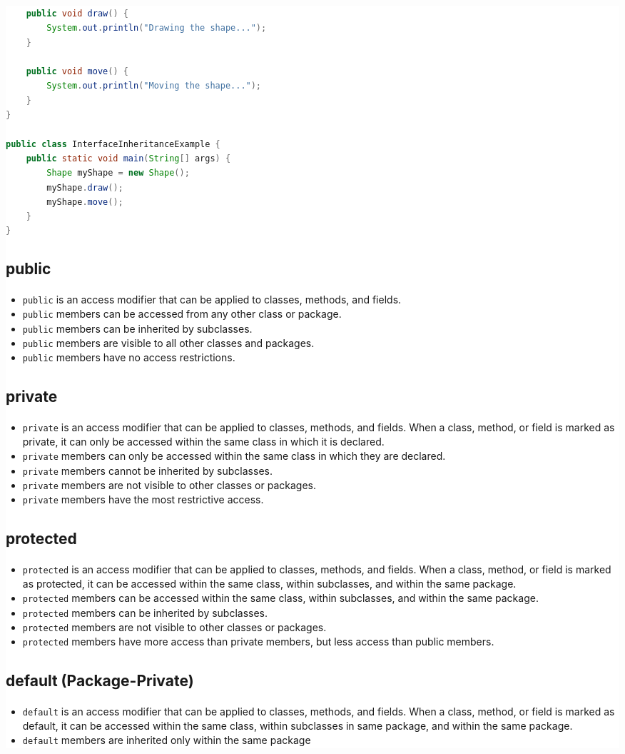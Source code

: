 ```java
    public void draw() {
        System.out.println("Drawing the shape...");
    }

    public void move() {
        System.out.println("Moving the shape...");
    }
}

public class InterfaceInheritanceExample {
    public static void main(String[] args) {
        Shape myShape = new Shape();
        myShape.draw();
        myShape.move();
    }
}
```
## **public**

- `public` is an access modifier that can be applied to classes, methods, and fields.
- `public` members can be accessed from any other class or package.
- `public` members can be inherited by subclasses.
- `public` members are visible to all other classes and packages.
- `public` members have no access restrictions.

## **private**

- `private` is an access modifier that can be applied to classes, methods, and fields. When a class, method, or field is marked as private, it can only be accessed within the same class in which it is declared.
- `private` members can only be accessed within the same class in which they are declared.
- `private` members cannot be inherited by subclasses.
- `private` members are not visible to other classes or packages.
- `private` members have the most restrictive access.

## **protected**

- `protected` is an access modifier that can be applied to classes, methods, and fields. When a class, method, or field is marked as protected, it can be accessed within the same class, within subclasses, and within the same package.
- `protected` members can be accessed within the same class, within subclasses, and within the same package.
- `protected` members can be inherited by subclasses.
- `protected` members are not visible to other classes or packages.
- `protected` members have more access than private members, but less access than public members.

## **default (Package-Private)**

- `default` is an access modifier that can be applied to classes, methods, and fields. When a class, method, or field is marked as default, it can be accessed within the same class, within subclasses in same package, and within the same package.
- `default` members are inherited only within the same package
